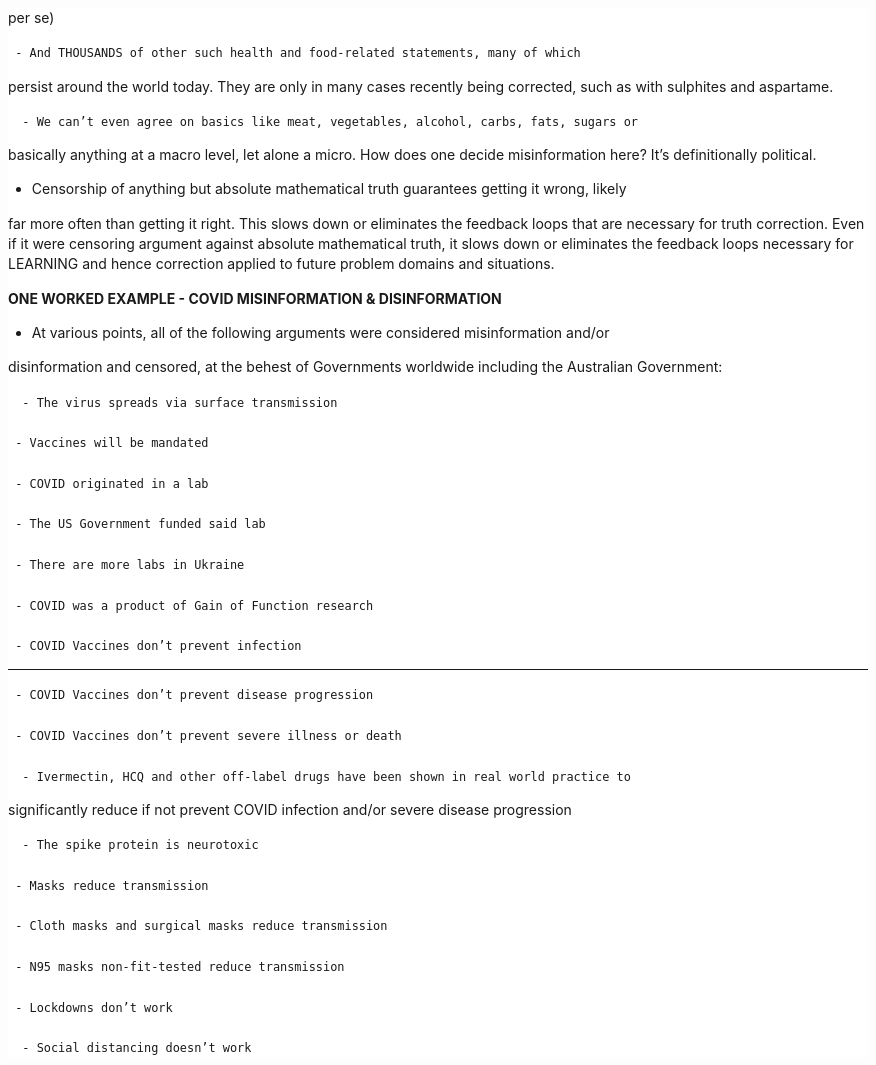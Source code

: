 per se)

     - And THOUSANDS of other such health and food-related statements, many of which

persist around the world today. They are only in many cases recently being
corrected, such as with sulphites and aspartame.

      - We can’t even agree on basics like meat, vegetables, alcohol, carbs, fats, sugars or

basically anything at a macro level, let alone a micro. How does one decide
misinformation here? It’s definitionally political.

  - Censorship of anything but absolute mathematical truth guarantees getting it wrong, likely

far more often than getting it right. This slows down or eliminates the feedback loops that
are necessary for truth correction. Even if it were censoring argument against absolute
mathematical truth, it slows down or eliminates the feedback loops necessary for
LEARNING and hence correction applied to future problem domains and situations.

**ONE WORKED EXAMPLE - COVID MISINFORMATION & DISINFORMATION**

  - At various points, all of the following arguments were considered misinformation and/or

disinformation and censored, at the behest of Governments worldwide including the
Australian Government:

      - The virus spreads via surface transmission

     - Vaccines will be mandated

     - COVID originated in a lab

     - The US Government funded said lab

     - There are more labs in Ukraine

     - COVID was a product of Gain of Function research

     - COVID Vaccines don’t prevent infection


-----

     - COVID Vaccines don’t prevent disease progression

     - COVID Vaccines don’t prevent severe illness or death

      - Ivermectin, HCQ and other off-label drugs have been shown in real world practice to

significantly reduce if not prevent COVID infection and/or severe disease
progression

      - The spike protein is neurotoxic

     - Masks reduce transmission

     - Cloth masks and surgical masks reduce transmission

     - N95 masks non-fit-tested reduce transmission

     - Lockdowns don’t work

      - Social distancing doesn’t work
